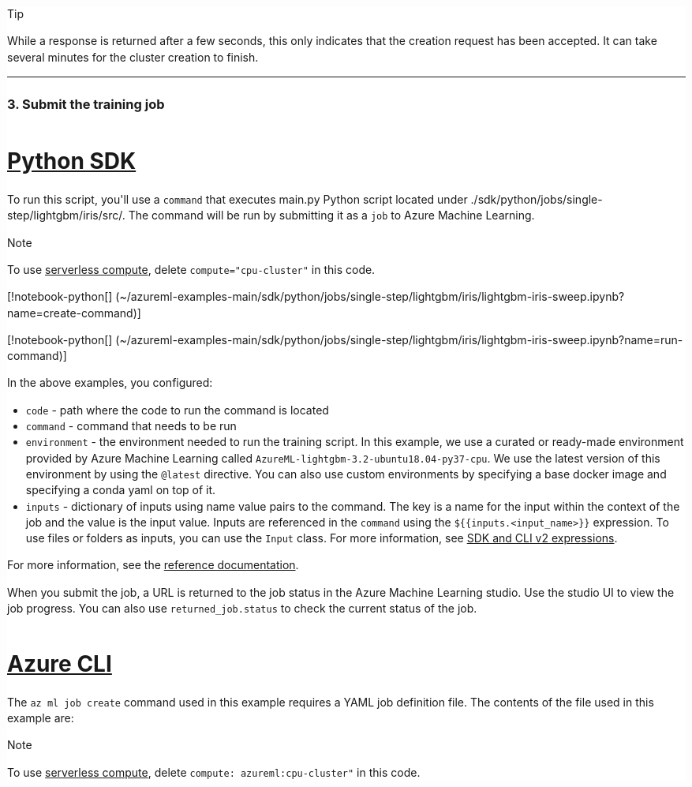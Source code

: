 > [!TIP]
> While a response is returned after a few seconds, this only indicates that the creation request has been accepted. It can take several minutes for the cluster creation to finish.

---

### 3. Submit the training job

# [Python SDK](#tab/python)

To run this script, you'll use a `command` that executes main.py Python script located under ./sdk/python/jobs/single-step/lightgbm/iris/src/. The command will be run by submitting it as a `job` to Azure Machine Learning. 

> [!NOTE]
> To use [serverless compute](./how-to-use-serverless-compute.md), delete `compute="cpu-cluster"` in this code.

[!notebook-python[] (~/azureml-examples-main/sdk/python/jobs/single-step/lightgbm/iris/lightgbm-iris-sweep.ipynb?name=create-command)]

[!notebook-python[] (~/azureml-examples-main/sdk/python/jobs/single-step/lightgbm/iris/lightgbm-iris-sweep.ipynb?name=run-command)]

In the above examples, you configured:
- `code` - path where the code to run the command is located
- `command` -  command that needs to be run
- `environment` - the environment needed to run the training script. In this example, we use a curated or ready-made environment provided by Azure Machine Learning called `AzureML-lightgbm-3.2-ubuntu18.04-py37-cpu`. We use the latest version of this environment by using the `@latest` directive. You can also use custom environments by specifying a base docker image and specifying a conda yaml on top of it.
- `inputs` - dictionary of inputs using name value pairs to the command. The key is a name for the input within the context of the job and the value is the input value. Inputs are referenced in the `command` using the `${{inputs.<input_name>}}` expression. To use files or folders as inputs, you can use the `Input` class. For more information, see [SDK and CLI v2 expressions](concept-expressions.md).

For more information, see the [reference documentation](/python/api/azure-ai-ml/azure.ai.ml#azure-ai-ml-command).

When you submit the job, a URL is returned to the job status in the Azure Machine Learning studio. Use the studio UI to view the job progress. You can also use `returned_job.status` to check the current status of the job.

# [Azure CLI](#tab/azurecli)

The `az ml job create` command used in this example requires a YAML job definition file. The contents of the file used in this example are:


> [!NOTE]
> To use [serverless compute](./how-to-use-serverless-compute.md), delete `compute: azureml:cpu-cluster"` in this code.
